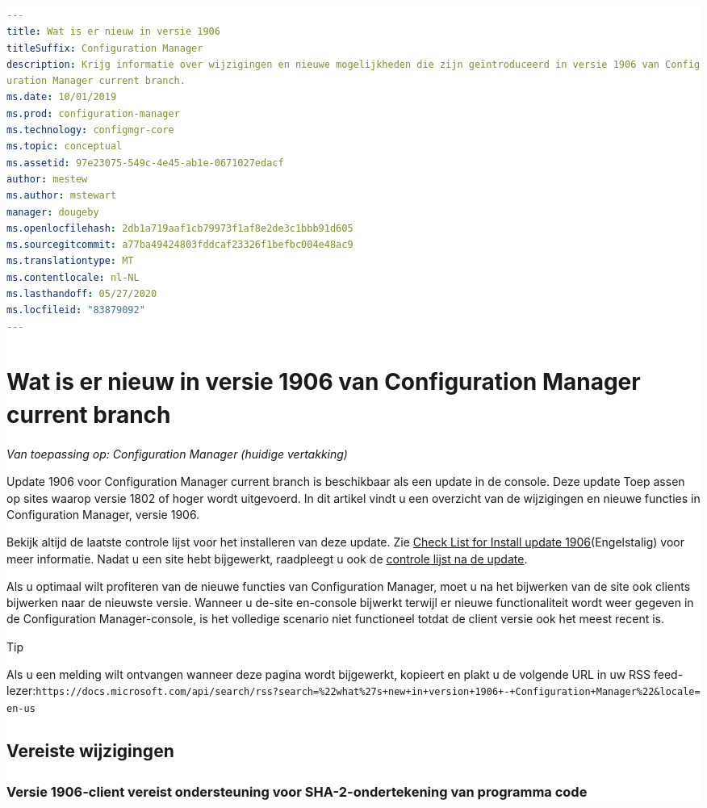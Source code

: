 ```yaml
---
title: Wat is er nieuw in versie 1906
titleSuffix: Configuration Manager
description: Krijg informatie over wijzigingen en nieuwe mogelijkheden die zijn geïntroduceerd in versie 1906 van Configuration Manager current branch.
ms.date: 10/01/2019
ms.prod: configuration-manager
ms.technology: configmgr-core
ms.topic: conceptual
ms.assetid: 97e23075-549c-4e45-ab1e-0671027edacf
author: mestew
ms.author: mstewart
manager: dougeby
ms.openlocfilehash: 2db1a719aaf1cb79973f1af8e2de3c1bbb91d605
ms.sourcegitcommit: a77ba49424803fddcaf23326f1befbc004e48ac9
ms.translationtype: MT
ms.contentlocale: nl-NL
ms.lasthandoff: 05/27/2020
ms.locfileid: "83879092"
---
```

# <a name="whats-new-in-version-1906-of-configuration-manager-current-branch"></a>Wat is er nieuw in versie 1906 van Configuration Manager current branch

*Van toepassing op: Configuration Manager (huidige vertakking)*

Update 1906 voor Configuration Manager current branch is beschikbaar als een update in de console. Deze update Toep assen op sites waarop versie 1802 of hoger wordt uitgevoerd.  In dit artikel vindt u een overzicht van de wijzigingen en nieuwe functies in Configuration Manager, versie 1906.  

Bekijk altijd de laatste controle lijst voor het installeren van deze update. Zie [Check List for Install update 1906](../../servers/manage/checklist-for-installing-update-1906.md)(Engelstalig) voor meer informatie. Nadat u een site hebt bijgewerkt, raadpleegt u ook de [controle lijst na de update](../../servers/manage/checklist-for-installing-update-1906.md#post-update-checklist).

Als u optimaal wilt profiteren van de nieuwe functies van Configuration Manager, moet u na het bijwerken van de site ook clients bijwerken naar de nieuwste versie. Wanneer u de-site en-console bijwerkt terwijl er nieuwe functionaliteit wordt weer gegeven in de Configuration Manager-console, is het volledige scenario niet functioneel totdat de client versie ook het meest recent is.

> [!Tip]  
> Als u een melding wilt ontvangen wanneer deze pagina wordt bijgewerkt, kopieert en plakt u de volgende URL in uw RSS feed-lezer:`https://docs.microsoft.com/api/search/rss?search=%22what%27s+new+in+version+1906+-+Configuration+Manager%22&locale=en-us`


## <a name="requirement-changes"></a>Vereiste wijzigingen

### <a name="version-1906-client-requires-sha-2-code-signing-support"></a>Versie 1906-client vereist ondersteuning voor SHA-2-ondertekening van programma code
